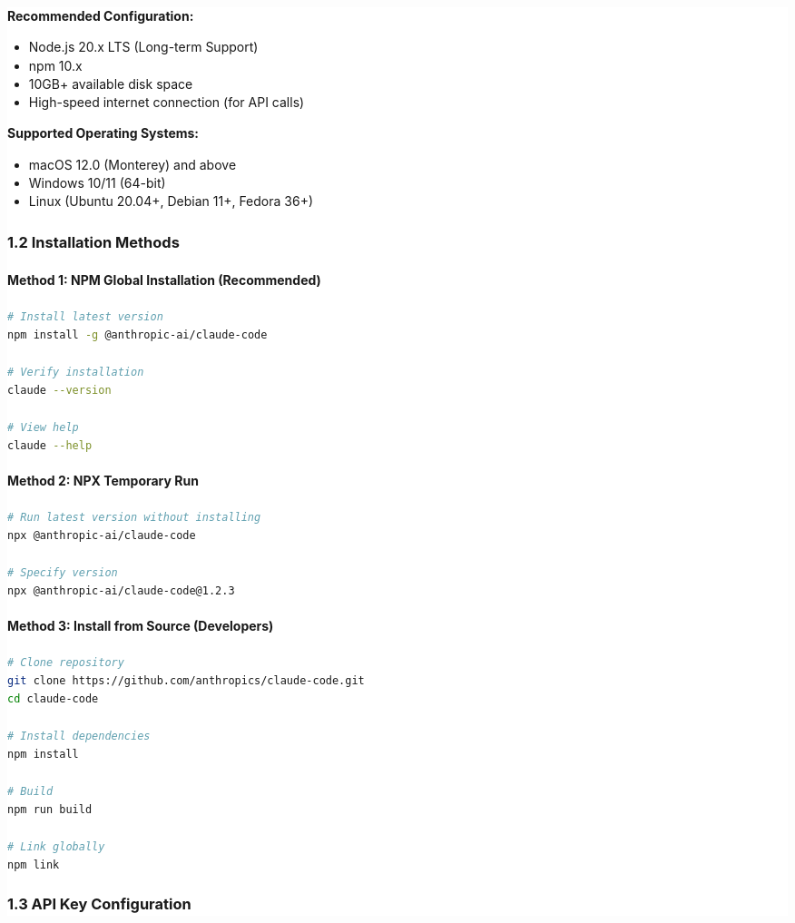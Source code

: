 **Recommended Configuration:**
- Node.js 20.x LTS (Long-term Support)
- npm 10.x
- 10GB+ available disk space
- High-speed internet connection (for API calls)

**Supported Operating Systems:**
- macOS 12.0 (Monterey) and above
- Windows 10/11 (64-bit)
- Linux (Ubuntu 20.04+, Debian 11+, Fedora 36+)

### 1.2 Installation Methods

#### Method 1: NPM Global Installation (Recommended)

```bash
# Install latest version
npm install -g @anthropic-ai/claude-code

# Verify installation
claude --version

# View help
claude --help
```

#### Method 2: NPX Temporary Run

```bash
# Run latest version without installing
npx @anthropic-ai/claude-code

# Specify version
npx @anthropic-ai/claude-code@1.2.3
```

#### Method 3: Install from Source (Developers)

```bash
# Clone repository
git clone https://github.com/anthropics/claude-code.git
cd claude-code

# Install dependencies
npm install

# Build
npm run build

# Link globally
npm link
```

### 1.3 API Key Configuration
